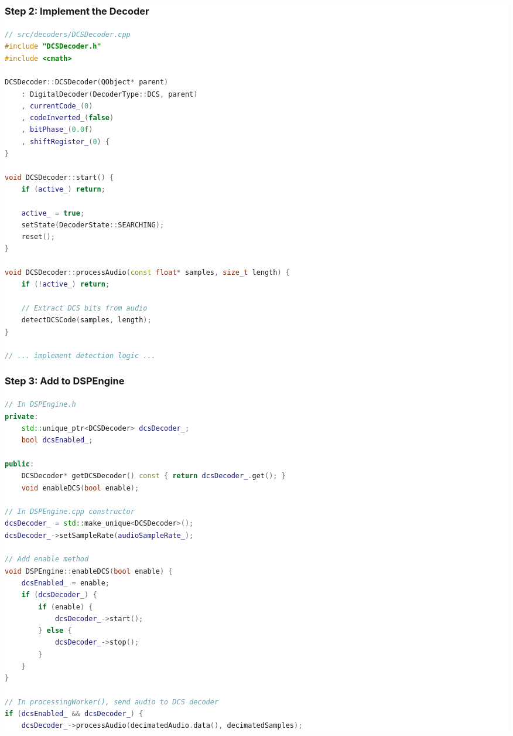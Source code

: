 ### Step 2: Implement the Decoder

```cpp
// src/decoders/DCSDecoder.cpp
#include "DCSDecoder.h"
#include <cmath>

DCSDecoder::DCSDecoder(QObject* parent)
    : DigitalDecoder(DecoderType::DCS, parent)
    , currentCode_(0)
    , codeInverted_(false)
    , bitPhase_(0.0f)
    , shiftRegister_(0) {
}

void DCSDecoder::start() {
    if (active_) return;
    
    active_ = true;
    setState(DecoderState::SEARCHING);
    reset();
}

void DCSDecoder::processAudio(const float* samples, size_t length) {
    if (!active_) return;
    
    // Extract DCS bits from audio
    detectDCSCode(samples, length);
}

// ... implement detection logic ...
```

### Step 3: Add to DSPEngine

```cpp
// In DSPEngine.h
private:
    std::unique_ptr<DCSDecoder> dcsDecoder_;
    bool dcsEnabled_;

public:
    DCSDecoder* getDCSDecoder() const { return dcsDecoder_.get(); }
    void enableDCS(bool enable);

// In DSPEngine.cpp constructor
dcsDecoder_ = std::make_unique<DCSDecoder>();
dcsDecoder_->setSampleRate(audioSampleRate_);

// Add enable method
void DSPEngine::enableDCS(bool enable) {
    dcsEnabled_ = enable;
    if (dcsDecoder_) {
        if (enable) {
            dcsDecoder_->start();
        } else {
            dcsDecoder_->stop();
        }
    }
}

// In processingWorker(), send audio to DCS decoder
if (dcsEnabled_ && dcsDecoder_) {
    dcsDecoder_->processAudio(decimatedAudio.data(), decimatedSamples);
```